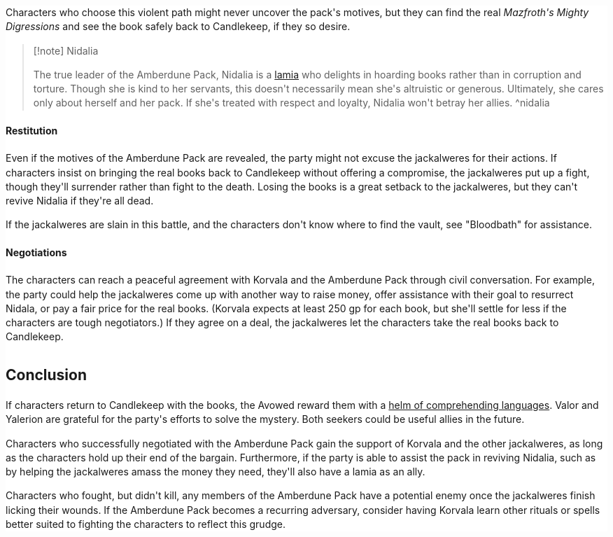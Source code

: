 Characters who choose this violent path might never uncover the pack's motives, but they can find the real *Mazfroth's Mighty Digressions* and see the book safely back to Candlekeep, if they so desire.

> [!note] Nidalia
> 
> The true leader of the Amberdune Pack, Nidalia is a [lamia](/3-Mechanics/CLI/bestiary/monstrosity/lamia.md) who delights in hoarding books rather than in corruption and torture. Though she is kind to her servants, this doesn't necessarily mean she's altruistic or generous. Ultimately, she cares only about herself and her pack. If she's treated with respect and loyalty, Nidalia won't betray her allies.
^nidalia

#### Restitution

Even if the motives of the Amberdune Pack are revealed, the party might not excuse the jackalweres for their actions. If characters insist on bringing the real books back to Candlekeep without offering a compromise, the jackalweres put up a fight, though they'll surrender rather than fight to the death. Losing the books is a great setback to the jackalweres, but they can't revive Nidalia if they're all dead.

If the jackalweres are slain in this battle, and the characters don't know where to find the vault, see "Bloodbath" for assistance.

#### Negotiations

The characters can reach a peaceful agreement with Korvala and the Amberdune Pack through civil conversation. For example, the party could help the jackalweres come up with another way to raise money, offer assistance with their goal to resurrect Nidala, or pay a fair price for the real books. (Korvala expects at least 250 gp for each book, but she'll settle for less if the characters are tough negotiators.) If they agree on a deal, the jackalweres let the characters take the real books back to Candlekeep.

## Conclusion

If characters return to Candlekeep with the books, the Avowed reward them with a [helm of comprehending languages](/3-Mechanics/CLI/items/helm-of-comprehending-languages.md). Valor and Yalerion are grateful for the party's efforts to solve the mystery. Both seekers could be useful allies in the future.

Characters who successfully negotiated with the Amberdune Pack gain the support of Korvala and the other jackalweres, as long as the characters hold up their end of the bargain. Furthermore, if the party is able to assist the pack in reviving Nidalia, such as by helping the jackalweres amass the money they need, they'll also have a lamia as an ally.

Characters who fought, but didn't kill, any members of the Amberdune Pack have a potential enemy once the jackalweres finish licking their wounds. If the Amberdune Pack becomes a recurring adversary, consider having Korvala learn other rituals or spells better suited to fighting the characters to reflect this grudge.